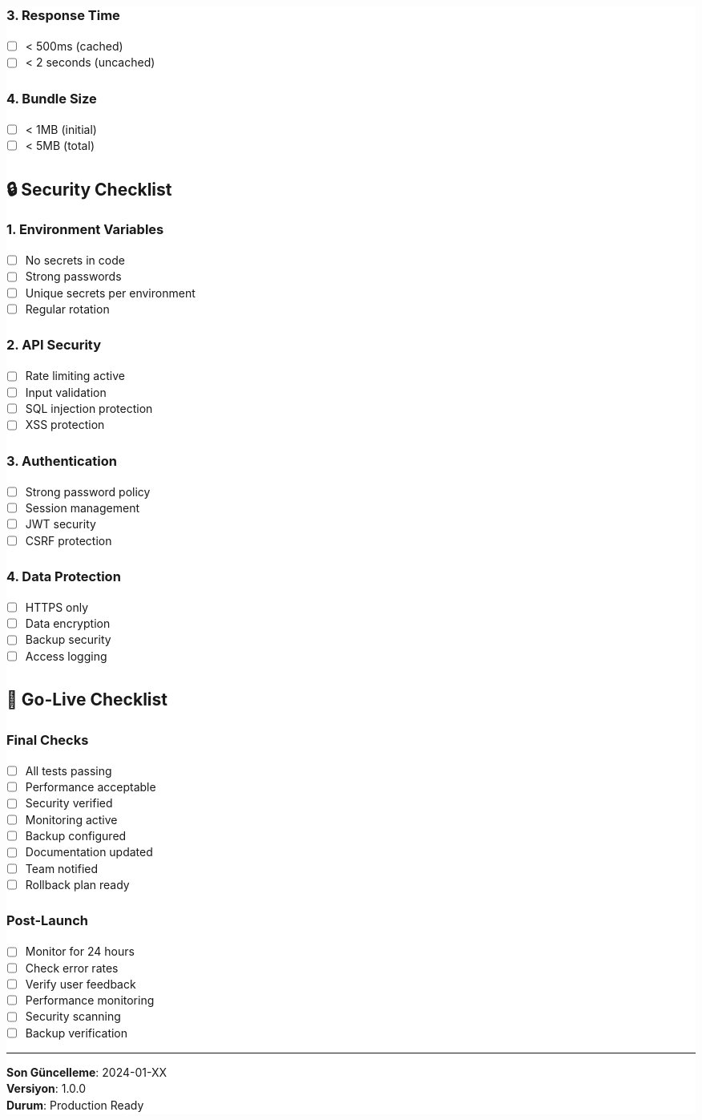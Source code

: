 ### 3. Response Time
- [ ] < 500ms (cached)
- [ ] < 2 seconds (uncached)

### 4. Bundle Size
- [ ] < 1MB (initial)
- [ ] < 5MB (total)

## 🔒 Security Checklist

### 1. Environment Variables
- [ ] No secrets in code
- [ ] Strong passwords
- [ ] Unique secrets per environment
- [ ] Regular rotation

### 2. API Security
- [ ] Rate limiting active
- [ ] Input validation
- [ ] SQL injection protection
- [ ] XSS protection

### 3. Authentication
- [ ] Strong password policy
- [ ] Session management
- [ ] JWT security
- [ ] CSRF protection

### 4. Data Protection
- [ ] HTTPS only
- [ ] Data encryption
- [ ] Backup security
- [ ] Access logging

## 🚀 Go-Live Checklist

### Final Checks
- [ ] All tests passing
- [ ] Performance acceptable
- [ ] Security verified
- [ ] Monitoring active
- [ ] Backup configured
- [ ] Documentation updated
- [ ] Team notified
- [ ] Rollback plan ready

### Post-Launch
- [ ] Monitor for 24 hours
- [ ] Check error rates
- [ ] Verify user feedback
- [ ] Performance monitoring
- [ ] Security scanning
- [ ] Backup verification

---

**Son Güncelleme**: 2024-01-XX  
**Versiyon**: 1.0.0  
**Durum**: Production Ready 